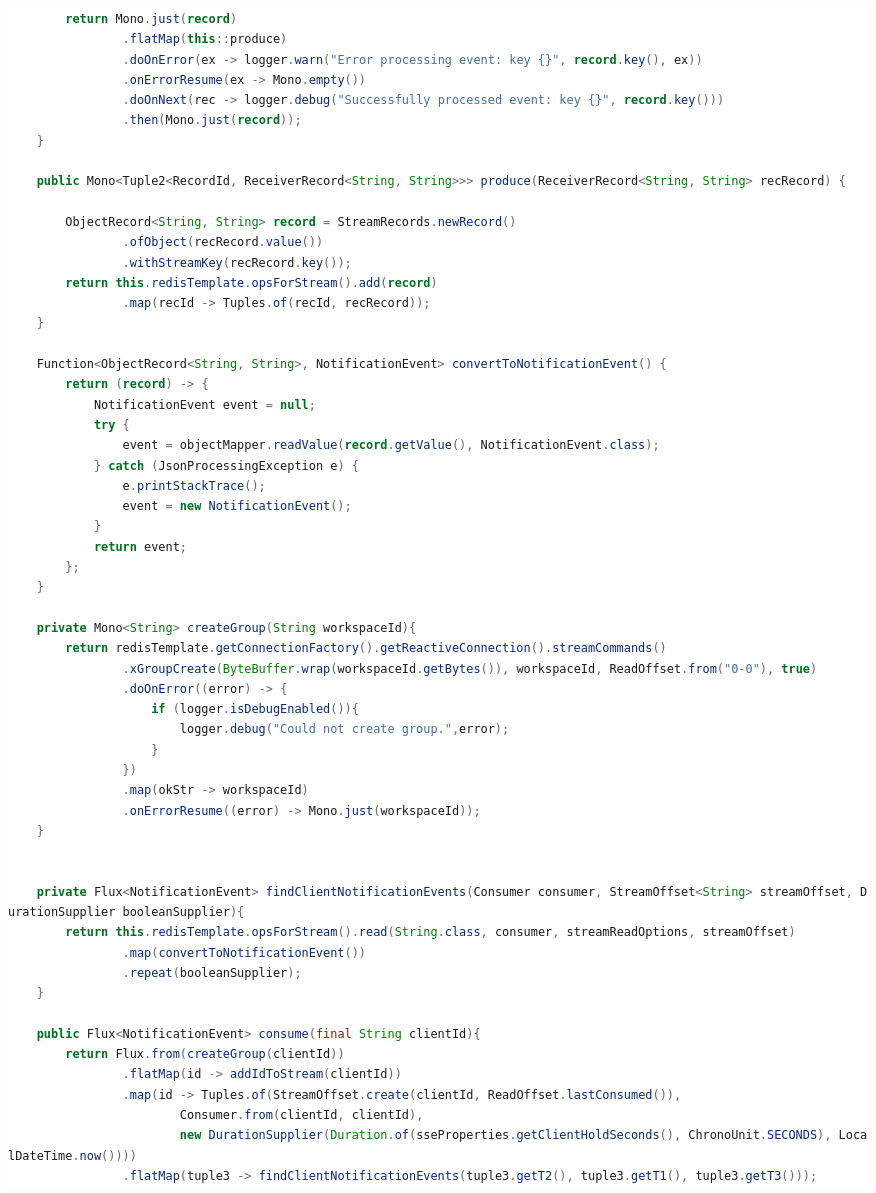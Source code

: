 ```java
		return Mono.just(record)
				.flatMap(this::produce)
				.doOnError(ex -> logger.warn("Error processing event: key {}", record.key(), ex))
				.onErrorResume(ex -> Mono.empty())
				.doOnNext(rec -> logger.debug("Successfully processed event: key {}", record.key()))
				.then(Mono.just(record));
	}

	public Mono<Tuple2<RecordId, ReceiverRecord<String, String>>> produce(ReceiverRecord<String, String> recRecord) {

		ObjectRecord<String, String> record = StreamRecords.newRecord()
				.ofObject(recRecord.value())
				.withStreamKey(recRecord.key());
		return this.redisTemplate.opsForStream().add(record)
				.map(recId -> Tuples.of(recId, recRecord));
	}

	Function<ObjectRecord<String, String>, NotificationEvent> convertToNotificationEvent() {
		return (record) -> {
			NotificationEvent event = null;
			try {
				event = objectMapper.readValue(record.getValue(), NotificationEvent.class);
			} catch (JsonProcessingException e) {
				e.printStackTrace();
				event = new NotificationEvent();
			}
			return event;
		};
	}

	private Mono<String> createGroup(String workspaceId){
		return redisTemplate.getConnectionFactory().getReactiveConnection().streamCommands()
				.xGroupCreate(ByteBuffer.wrap(workspaceId.getBytes()), workspaceId, ReadOffset.from("0-0"), true)
				.doOnError((error) -> {
					if (logger.isDebugEnabled()){
						logger.debug("Could not create group.",error);
					}
				})
				.map(okStr -> workspaceId)
				.onErrorResume((error) -> Mono.just(workspaceId));
	}


	private Flux<NotificationEvent> findClientNotificationEvents(Consumer consumer, StreamOffset<String> streamOffset, DurationSupplier booleanSupplier){
		return this.redisTemplate.opsForStream().read(String.class, consumer, streamReadOptions, streamOffset)
				.map(convertToNotificationEvent())
				.repeat(booleanSupplier);
	}

	public Flux<NotificationEvent> consume(final String clientId){
		return Flux.from(createGroup(clientId))
				.flatMap(id -> addIdToStream(clientId))
				.map(id -> Tuples.of(StreamOffset.create(clientId, ReadOffset.lastConsumed()),
						Consumer.from(clientId, clientId),
						new DurationSupplier(Duration.of(sseProperties.getClientHoldSeconds(), ChronoUnit.SECONDS), LocalDateTime.now())))
				.flatMap(tuple3 -> findClientNotificationEvents(tuple3.getT2(), tuple3.getT1(), tuple3.getT3()));
```
